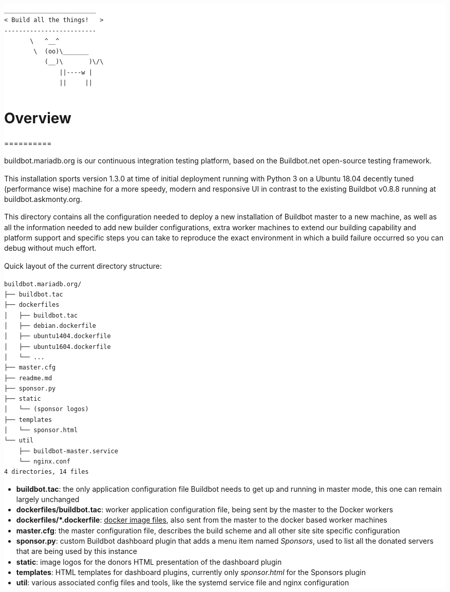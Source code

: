  ```
 _________________________
< Build all the things!   >
 -------------------------
        \   ^__^
         \  (oo)\_______
            (__)\       )\/\
                ||----w |
                ||     ||
 ```

# Overview
==========

buildbot.mariadb.org is our continuous integration testing platform, based on the Buildbot.net open-source testing framework.

This installation sports version 1.3.0 at time of initial deployment running with Python 3 on a Ubuntu 18.04 decently tuned (performance wise) machine for a more speedy, modern and responsive UI in contrast to the existing Buildbot v0.8.8 running at buildbot.askmonty.org.

This directory contains all the configuration needed to deploy a new installation of Buildbot master to a new machine, as well as all the information needed to add new builder configurations, extra worker machines to extend our building capability and platform support and specific steps you can take to reproduce the exact environment in which a build failure occurred so you can debug without much effort.

Quick layout of the current directory structure:

```
buildbot.mariadb.org/
├── buildbot.tac
├── dockerfiles
│   ├── buildbot.tac
│   ├── debian.dockerfile
│   ├── ubuntu1404.dockerfile
│   ├── ubuntu1604.dockerfile
│   └── ...
├── master.cfg
├── readme.md
├── sponsor.py
├── static
│   └── (sponsor logos)
├── templates
│   └── sponsor.html
└── util
    ├── buildbot-master.service
    └── nginx.conf
4 directories, 14 files
```

* __buildbot.tac__: the only application configuration file Buildbot needs to get up and running in master mode, this one can remain largely unchanged
* __dockerfiles/buildbot.tac__: worker application configuration file, being sent by the master to the Docker workers
* __dockerfiles/*.dockerfile__: [docker image files](https://docs.docker.com/engine/reference/builder/), also sent from the master to the docker based worker machines
* __master.cfg__: the master configuration file, describes the build scheme and all other site site specific configuration
* __sponsor.py__: custom Buildbot dashboard plugin that adds a menu item named *Sponsors*, used to list all the donated servers that are being used by this instance
* __static__: image logos for the donors HTML presentation of the dashboard plugin
* __templates__: HTML templates for dashboard plugins, currently only *sponsor.html* for the Sponsors plugin
* __util__: various associated config files and tools, like the systemd service file and nginx configuration